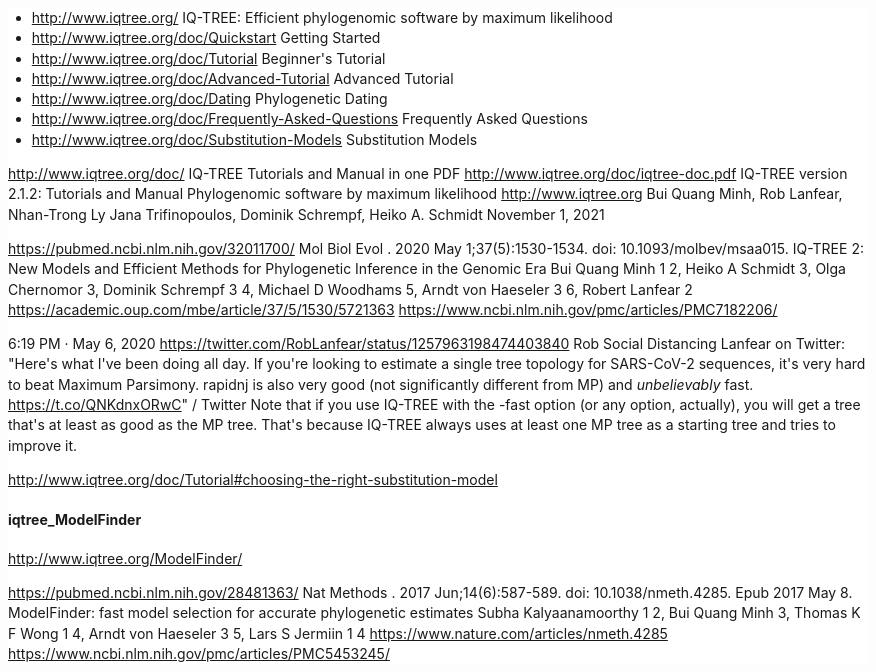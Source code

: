 - http://www.iqtree.org/
IQ-TREE: Efficient phylogenomic software by maximum likelihood
- http://www.iqtree.org/doc/Quickstart
Getting Started
- http://www.iqtree.org/doc/Tutorial
Beginner's Tutorial
- http://www.iqtree.org/doc/Advanced-Tutorial
Advanced Tutorial
- http://www.iqtree.org/doc/Dating
Phylogenetic Dating
- http://www.iqtree.org/doc/Frequently-Asked-Questions
Frequently Asked Questions
- http://www.iqtree.org/doc/Substitution-Models
Substitution Models

http://www.iqtree.org/doc/
 IQ-TREE Tutorials and Manual in one PDF
http://www.iqtree.org/doc/iqtree-doc.pdf
IQ-TREE version 2.1.2: Tutorials and Manual
Phylogenomic software by maximum likelihood
http://www.iqtree.org
Bui Quang Minh, Rob Lanfear, Nhan-Trong Ly
Jana Trifinopoulos, Dominik Schrempf, Heiko A. Schmidt
November 1, 2021


https://pubmed.ncbi.nlm.nih.gov/32011700/
Mol Biol Evol
. 2020 May 1;37(5):1530-1534. doi: 10.1093/molbev/msaa015.
IQ-TREE 2: New Models and Efficient Methods for Phylogenetic Inference in the Genomic Era
Bui Quang Minh 1 2, Heiko A Schmidt 3, Olga Chernomor 3, Dominik Schrempf 3 4, Michael D Woodhams 5, Arndt von Haeseler 3 6, Robert Lanfear 2
https://academic.oup.com/mbe/article/37/5/1530/5721363
https://www.ncbi.nlm.nih.gov/pmc/articles/PMC7182206/


6:19 PM · May 6, 2020
https://twitter.com/RobLanfear/status/1257963198474403840
Rob Social Distancing Lanfear on Twitter: "Here's what I've been doing all day. If you're looking to estimate a single tree topology for SARS-CoV-2 sequences, it's very hard to beat Maximum Parsimony. rapidnj is also very good (not significantly different from MP) and *unbelievably* fast. https://t.co/QNKdnxORwC" / Twitter
Note that if you use IQ-TREE with the -fast option (or any option, actually), you will get a tree that's at least as good as the MP tree. That's because IQ-TREE always uses at least one MP tree as a starting tree and tries to improve it.

http://www.iqtree.org/doc/Tutorial#choosing-the-right-substitution-model

#### iqtree_ModelFinder

http://www.iqtree.org/ModelFinder/

https://pubmed.ncbi.nlm.nih.gov/28481363/
Nat Methods
. 2017 Jun;14(6):587-589. doi: 10.1038/nmeth.4285. Epub 2017 May 8.
ModelFinder: fast model selection for accurate phylogenetic estimates
Subha Kalyaanamoorthy 1 2, Bui Quang Minh 3, Thomas K F Wong 1 4, Arndt von Haeseler 3 5, Lars S Jermiin 1 4
https://www.nature.com/articles/nmeth.4285
https://www.ncbi.nlm.nih.gov/pmc/articles/PMC5453245/
